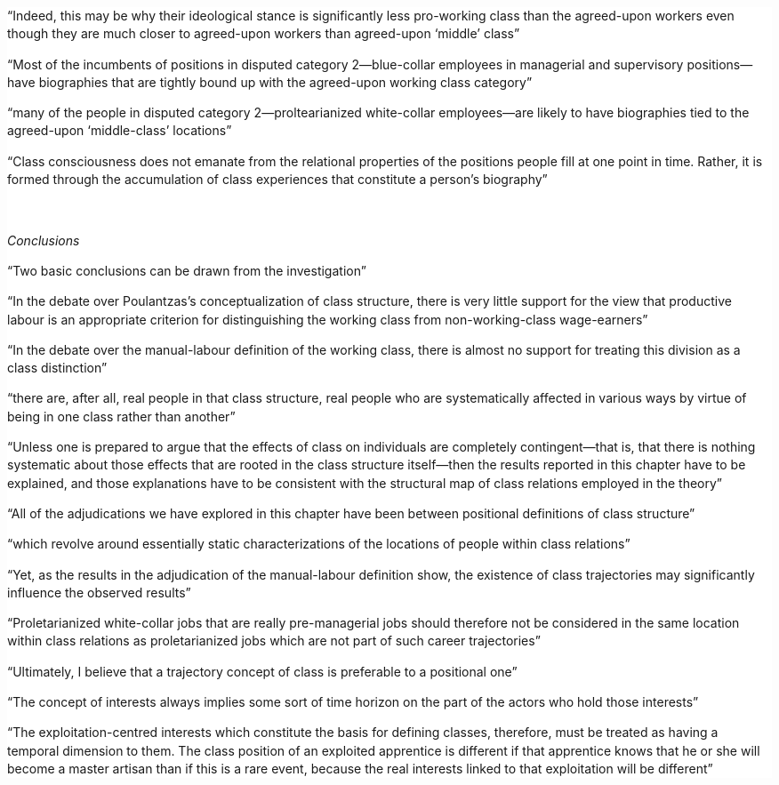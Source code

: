 “Indeed, this may be why their ideological stance is significantly less pro-working class than the agreed-upon workers even though they are much closer to agreed-upon workers than agreed-upon ‘middle’ class”

“Most of the incumbents of positions in disputed category 2—blue-collar employees in managerial and supervisory positions—have biographies that are tightly bound up with the agreed-upon working class category”

“many of the people in disputed category 2—proltearianized white-collar employees—are likely to have biographies tied to the agreed-upon ‘middle-class’ locations”

“Class consciousness does not emanate from the relational properties of the positions people fill at one point in time. Rather, it is formed through the accumulation of class experiences that constitute a person’s biography”

<br>


*Conclusions*

“Two basic conclusions can be drawn from the investigation”

“In the debate over Poulantzas’s conceptualization of class structure, there is very little support for the view that productive labour is an appropriate criterion for distinguishing the working class from non-working-class wage-earners”

“In the debate over the manual-labour definition of the working class, there is almost no support for treating this division as a class distinction”

“there are, after all, real people in that class structure, real people who are systematically affected in various ways by virtue of being in one class rather than another”

“Unless one is prepared to argue that the effects of class on individuals are completely contingent—that is, that there is nothing systematic about those effects that are rooted in the class structure itself—then the results reported in this chapter have to be explained, and those explanations have to be consistent with the structural map of class relations employed in the theory”

“All of the adjudications we have explored in this chapter have been between positional definitions of class structure”

“which revolve around essentially static characterizations of the locations of people within class relations”

“Yet, as the results in the adjudication of the manual-labour definition show, the existence of class trajectories may significantly influence the observed results”

“Proletarianized white-collar jobs that are really pre-managerial jobs should therefore not be considered in the same location within class relations as proletarianized jobs which are not part of such career trajectories”

“Ultimately, I believe that a trajectory concept of class is preferable to a positional one”

“The concept of interests always implies some sort of time horizon on the part of the actors who hold those interests”

“The exploitation-centred interests which constitute the basis for defining classes, therefore, must be treated as having a temporal dimension to them. The class position of an exploited apprentice is different if that apprentice knows that he or she will become a master artisan than if this is a rare event, because the real interests linked to that exploitation will be different”
